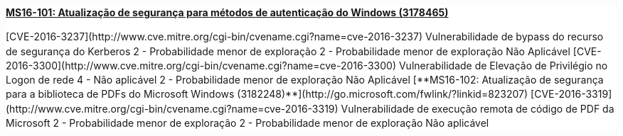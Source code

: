 [**MS16-101: Atualização de segurança para métodos de autenticação do Windows (3178465)**](http://go.microsoft.com/fwlink/?linkid=821576)
</td>
</tr>
<tr>
<td style="border:1px solid black;">
[CVE-2016-3237](http://www.cve.mitre.org/cgi-bin/cvename.cgi?name=cve-2016-3237)
</td>
<td style="border:1px solid black;">
Vulnerabilidade de bypass do recurso de segurança do Kerberos
</td>
<td style="border:1px solid black;">
2 - Probabilidade menor de exploração
</td>
<td style="border:1px solid black;">
2 - Probabilidade menor de exploração
</td>
<td style="border:1px solid black;">
Não Aplicável
</td>
</tr>
<tr>
<td style="border:1px solid black;">
[CVE-2016-3300](http://www.cve.mitre.org/cgi-bin/cvename.cgi?name=cve-2016-3300)
</td>
<td style="border:1px solid black;">
Vulnerabilidade de Elevação de Privilégio no Logon de rede
</td>
<td style="border:1px solid black;">
4 - Não aplicável
</td>
<td style="border:1px solid black;">
2 - Probabilidade menor de exploração
</td>
<td style="border:1px solid black;">
Não Aplicável
</td>
</tr>
<tr>
<td style="border:1px solid black;" colspan="5">
[**MS16-102: Atualização de segurança para a biblioteca de PDFs do Microsoft Windows (3182248)**](http://go.microsoft.com/fwlink/?linkid=823207)
</td>
</tr>
<tr>
<td style="border:1px solid black;">
[CVE-2016-3319](http://www.cve.mitre.org/cgi-bin/cvename.cgi?name=cve-2016-3319)
</td>
<td style="border:1px solid black;">
Vulnerabilidade de execução remota de código de PDF da Microsoft
</td>
<td style="border:1px solid black;">
2 - Probabilidade menor de exploração
</td>
<td style="border:1px solid black;">
2 - Probabilidade menor de exploração
</td>
<td style="border:1px solid black;">
Não aplicável
</td>
</tr>
<tr>
<td style="border:1px solid black;" colspan="5">